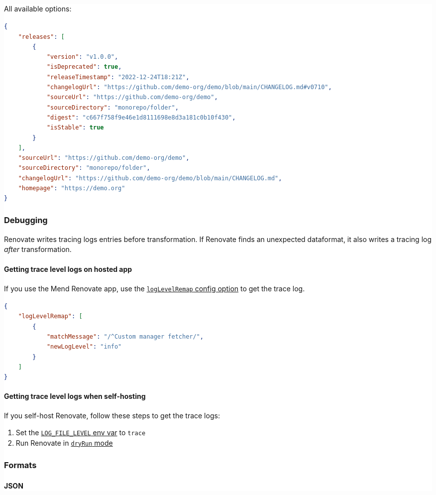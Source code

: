 All available options:

```json
{
    "releases": [
        {
            "version": "v1.0.0",
            "isDeprecated": true,
            "releaseTimestamp": "2022-12-24T18:21Z",
            "changelogUrl": "https://github.com/demo-org/demo/blob/main/CHANGELOG.md#v0710",
            "sourceUrl": "https://github.com/demo-org/demo",
            "sourceDirectory": "monorepo/folder",
            "digest": "c667f758f9e46e1d8111698e8d3a181c0b10f430",
            "isStable": true
        }
    ],
    "sourceUrl": "https://github.com/demo-org/demo",
    "sourceDirectory": "monorepo/folder",
    "changelogUrl": "https://github.com/demo-org/demo/blob/main/CHANGELOG.md",
    "homepage": "https://demo.org"
}
```

### Debugging

Renovate writes tracing logs entries before transformation.
If Renovate finds an unexpected dataformat, it also writes a tracing log _after_ transformation.

#### Getting trace level logs on hosted app

If you use the Mend Renovate app, use the [`logLevelRemap` config option](../../../configuration-options.md#loglevelremap) to get the trace log.

```json title="Getting trace logs from the Mend Renovate app"
{
    "logLevelRemap": [
        {
            "matchMessage": "/^Custom manager fetcher/",
            "newLogLevel": "info"
        }
    ]
}
```

#### Getting trace level logs when self-hosting

If you self-host Renovate, follow these steps to get the trace logs:

1. Set the [`LOG_FILE_LEVEL` env var](../../../config-overview.md#logging-variables) to `trace`
1. Run Renovate in [`dryRun` mode](../../../self-hosted-configuration.md#dryrun)

### Formats

#### JSON
